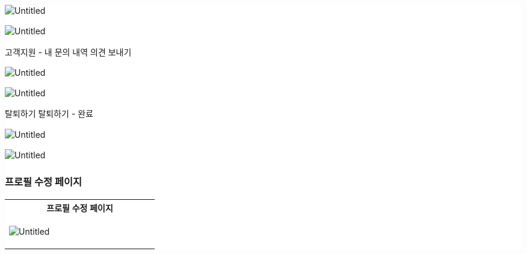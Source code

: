 ![Untitled](https://www.notion.so/image/https%3A%2F%2Fprod-files-secure.s3.us-west-2.amazonaws.com%2F3f1491e7-46b5-42fd-87ce-f24dfdb71617%2F705c086e-edd0-466e-8a8c-aec561b18f28%2FUntitled.png?table=block&id=b0644c75-5d53-482b-9c89-a56c7a65474b&spaceId=3f1491e7-46b5-42fd-87ce-f24dfdb71617&width=1440&userId=d4c95a7f-c7aa-4b3b-b9a5-fc3cd96b3c41&cache=v2)

</td>
<td width="50%">

![Untitled](https://www.notion.so/image/https%3A%2F%2Fprod-files-secure.s3.us-west-2.amazonaws.com%2F3f1491e7-46b5-42fd-87ce-f24dfdb71617%2F9840e4b3-79dd-4bbf-8dc1-38c218475f08%2FUntitled.png?table=block&id=5c8d350c-15b9-4327-955f-654dba8ca815&spaceId=3f1491e7-46b5-42fd-87ce-f24dfdb71617&width=1440&userId=d4c95a7f-c7aa-4b3b-b9a5-fc3cd96b3c41&cache=v2)

</td>
</tr>
<tr>
<th width="50%">고객지원 - 내 문의 내역</th>
<th width="50%">의견 보내기</th>
</tr>
<tr>
<td width="50%">

![Untitled](https://www.notion.so/image/https%3A%2F%2Fprod-files-secure.s3.us-west-2.amazonaws.com%2F3f1491e7-46b5-42fd-87ce-f24dfdb71617%2F7b251992-9d70-43c7-9978-c238404e32ff%2FUntitled.png?table=block&id=89fd071c-a428-44d7-8e8f-e60acfb260bb&spaceId=3f1491e7-46b5-42fd-87ce-f24dfdb71617&width=1440&userId=d4c95a7f-c7aa-4b3b-b9a5-fc3cd96b3c41&cache=v2)

</td>
<td width="50%">

![Untitled](https://www.notion.so/image/https%3A%2F%2Fprod-files-secure.s3.us-west-2.amazonaws.com%2F3f1491e7-46b5-42fd-87ce-f24dfdb71617%2F8063e6d7-07d8-46a9-a774-f2ae6ed506b9%2FUntitled.png?table=block&id=99ad78c5-1ad6-49d9-b090-da22ddca15bf&spaceId=3f1491e7-46b5-42fd-87ce-f24dfdb71617&width=1440&userId=d4c95a7f-c7aa-4b3b-b9a5-fc3cd96b3c41&cache=v2)

</td>
</tr>
<tr>
<th width="50%">탈퇴하기</th>
<th width="50%">탈퇴하기 - 완료</th>
</tr>
<tr>
<td width="50%">

![Untitled](https://www.notion.so/image/https%3A%2F%2Fprod-files-secure.s3.us-west-2.amazonaws.com%2F3f1491e7-46b5-42fd-87ce-f24dfdb71617%2F31d1c3aa-7515-41ab-b79f-dea0bb6239ca%2FUntitled.png?table=block&id=cd44f0b8-af8f-4fb8-96fb-d3a67985b08a&spaceId=3f1491e7-46b5-42fd-87ce-f24dfdb71617&width=1440&userId=d4c95a7f-c7aa-4b3b-b9a5-fc3cd96b3c41&cache=v2)

</td>
<td width="50%">

![Untitled](https://www.notion.so/image/https%3A%2F%2Fprod-files-secure.s3.us-west-2.amazonaws.com%2F3f1491e7-46b5-42fd-87ce-f24dfdb71617%2F9023570b-9e92-4288-9539-696f033aaa1c%2FUntitled.png?table=block&id=6fcff53e-e420-4685-8a80-d80545bc869d&spaceId=3f1491e7-46b5-42fd-87ce-f24dfdb71617&width=1440&userId=d4c95a7f-c7aa-4b3b-b9a5-fc3cd96b3c41&cache=v2)

</td>
</tr>
</table>


### 프로필 수정 페이지

<table width="50%">
<tr>
<th width="50%">프로필 수정 페이지</th>
</tr>
<tr>
<td width="50%">

![Untitled](https://www.notion.so/image/https%3A%2F%2Fprod-files-secure.s3.us-west-2.amazonaws.com%2F3f1491e7-46b5-42fd-87ce-f24dfdb71617%2F56f7427d-89b3-4153-9c20-40293a5a2aa0%2FUntitled.png?table=block&id=e20bd941-d35e-47ea-9a57-df8ddd871874&spaceId=3f1491e7-46b5-42fd-87ce-f24dfdb71617&width=1440&userId=d4c95a7f-c7aa-4b3b-b9a5-fc3cd96b3c41&cache=v2)

</td>
</tr>
</table>